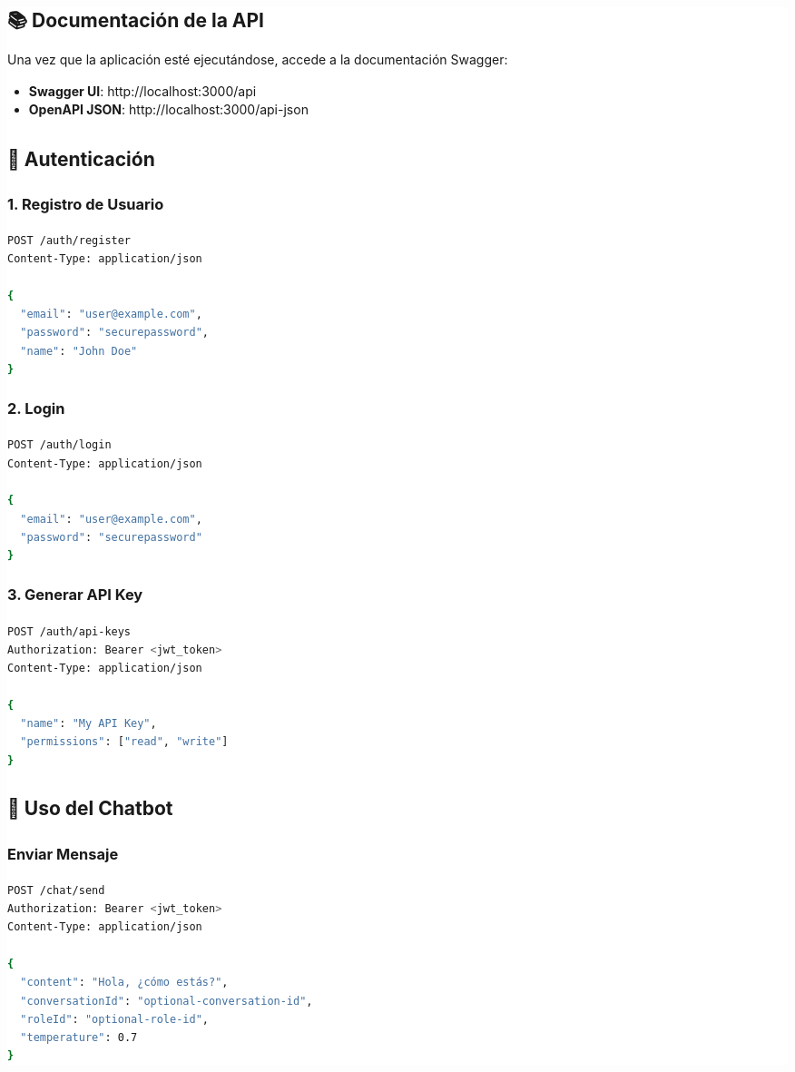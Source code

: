 ## 📚 Documentación de la API

Una vez que la aplicación esté ejecutándose, accede a la documentación Swagger:

- **Swagger UI**: http://localhost:3000/api
- **OpenAPI JSON**: http://localhost:3000/api-json

## 🔐 Autenticación

### 1. Registro de Usuario
```bash
POST /auth/register
Content-Type: application/json

{
  "email": "user@example.com",
  "password": "securepassword",
  "name": "John Doe"
}
```

### 2. Login
```bash
POST /auth/login
Content-Type: application/json

{
  "email": "user@example.com",
  "password": "securepassword"
}
```

### 3. Generar API Key
```bash
POST /auth/api-keys
Authorization: Bearer <jwt_token>
Content-Type: application/json

{
  "name": "My API Key",
  "permissions": ["read", "write"]
}
```

## 💬 Uso del Chatbot

### Enviar Mensaje
```bash
POST /chat/send
Authorization: Bearer <jwt_token>
Content-Type: application/json

{
  "content": "Hola, ¿cómo estás?",
  "conversationId": "optional-conversation-id",
  "roleId": "optional-role-id",
  "temperature": 0.7
}
```
